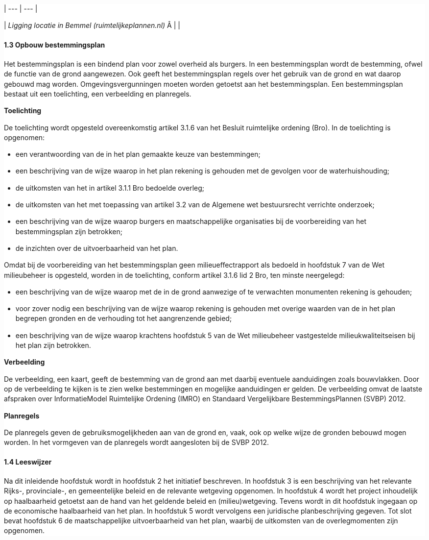 | --- | --- |

| *Ligging locatie in Bemmel (ruimtelijkeplannen.nl)*   Â | |

#### 1\.3 Opbouw bestemmingsplan

Het bestemmingsplan is een bindend plan voor zowel overheid als burgers. In een bestemmingsplan wordt de bestemming, ofwel de functie van de grond aangewezen. Ook geeft het bestemmingsplan regels over het gebruik van de grond en wat daarop gebouwd mag worden. Omgevingsvergunningen moeten worden getoetst aan het bestemmingsplan. Een bestemmingsplan bestaat uit een toelichting, een verbeelding en planregels.

**Toelichting**

De toelichting wordt opgesteld overeenkomstig artikel 3\.1\.6 van het Besluit ruimtelijke ordening (Bro). In de toelichting is opgenomen:

* een verantwoording van de in het plan gemaakte keuze van bestemmingen;

* een beschrijving van de wijze waarop in het plan rekening is gehouden met de gevolgen voor de waterhuishouding;

* de uitkomsten van het in artikel 3\.1\.1 Bro bedoelde overleg;

* de uitkomsten van het met toepassing van artikel 3\.2 van de Algemene wet bestuursrecht verrichte onderzoek;

* een beschrijving van de wijze waarop burgers en maatschappelijke organisaties bij de voorbereiding van het bestemmingsplan zijn betrokken;

* de inzichten over de uitvoerbaarheid van het plan.

Omdat bij de voorbereiding van het bestemmingsplan geen milieueffectrapport als bedoeld in hoofdstuk 7 van de Wet milieubeheer is opgesteld, worden in de toelichting, conform artikel 3\.1\.6 lid 2 Bro, ten minste neergelegd:

* een beschrijving van de wijze waarop met de in de grond aanwezige of te verwachten monumenten rekening is gehouden;

* voor zover nodig een beschrijving van de wijze waarop rekening is gehouden met overige waarden van de in het plan begrepen gronden en de verhouding tot het aangrenzende gebied;

* een beschrijving van de wijze waarop krachtens hoofdstuk 5 van de Wet milieubeheer vastgestelde milieukwaliteitseisen bij het plan zijn betrokken.

**Verbeelding**

De verbeelding, een kaart, geeft de bestemming van de grond aan met daarbij eventuele aanduidingen zoals bouwvlakken. Door op de verbeelding te kijken is te zien welke bestemmingen en mogelijke aanduidingen er gelden. De verbeelding omvat de laatste afspraken over InformatieModel Ruimtelijke Ordening (IMRO) en Standaard Vergelijkbare BestemmingsPlannen (SVBP) 2012\.

**Planregels**

De planregels geven de gebruiksmogelijkheden aan van de grond en, vaak, ook op welke wijze de gronden bebouwd mogen worden. In het vormgeven van de planregels wordt aangesloten bij de SVBP 2012\.

#### 1\.4 Leeswijzer

Na dit inleidende hoofdstuk wordt in hoofdstuk 2 het initiatief beschreven. In hoofdstuk 3 is een beschrijving van het relevante Rijks\-, provinciale\-, en gemeentelijke beleid en de relevante wetgeving opgenomen. In hoofdstuk 4 wordt het project inhoudelijk op haalbaarheid getoetst aan de hand van het geldende beleid en (milieu)wetgeving. Tevens wordt in dit hoofdstuk ingegaan op de economische haalbaarheid van het plan. In hoofdstuk 5 wordt vervolgens een juridische planbeschrijving gegeven. Tot slot bevat hoofdstuk 6 de maatschappelijke uitvoerbaarheid van het plan, waarbij de uitkomsten van de overlegmomenten zijn opgenomen.
